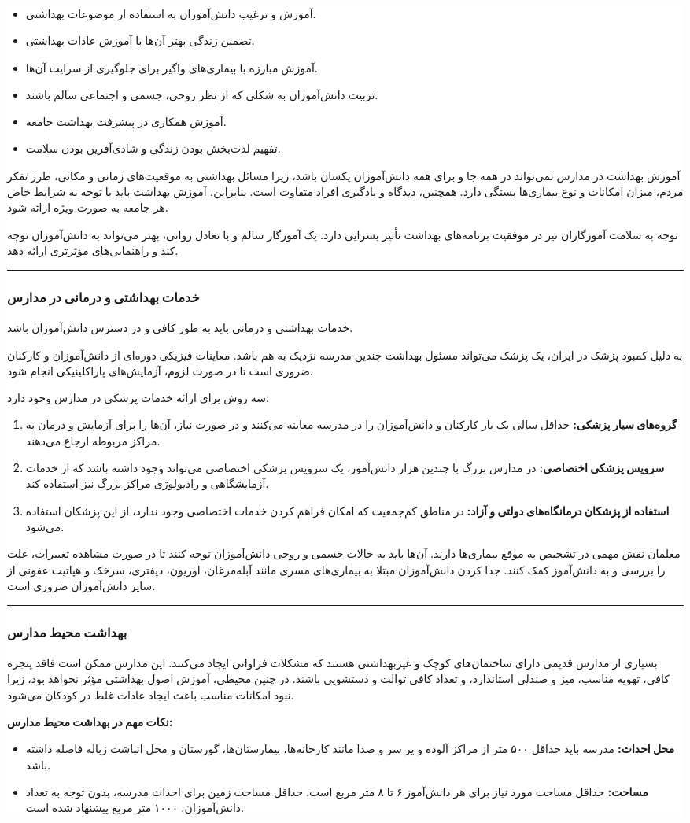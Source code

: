 - آموزش و ترغیب دانش‌آموزان به استفاده از موضوعات بهداشتی.

- تضمین زندگی بهتر آن‌ها با آموزش عادات بهداشتی.

- آموزش مبارزه با بیماری‌های واگیر برای جلوگیری از سرایت آن‌ها.

- تربیت دانش‌آموزان به شکلی که از نظر روحی، جسمی و اجتماعی سالم باشند.

- آموزش همکاری در پیشرفت بهداشت جامعه.

- تفهیم لذت‌بخش بودن زندگی و شادی‌آفرین بودن سلامت.

آموزش بهداشت در مدارس نمی‌تواند در همه جا و برای همه دانش‌آموزان یکسان باشد، زیرا مسائل بهداشتی به موقعیت‌های زمانی و مکانی، طرز تفکر مردم، میزان امکانات و نوع بیماری‌ها بستگی دارد. همچنین، دیدگاه و یادگیری افراد متفاوت است. بنابراین، آموزش بهداشت باید با توجه به شرایط خاص هر جامعه به صورت ویژه ارائه شود.

توجه به سلامت آموزگاران نیز در موفقیت برنامه‌های بهداشت تأثیر بسزایی دارد. یک آموزگار سالم و با تعادل روانی، بهتر می‌تواند به دانش‌آموزان توجه کند و راهنمایی‌های مؤثرتری ارائه دهد.

---

### **خدمات بهداشتی و درمانی در مدارس**

خدمات بهداشتی و درمانی باید به طور کافی و در دسترس دانش‌آموزان باشد.

به دلیل کمبود پزشک در ایران، یک پزشک می‌تواند مسئول بهداشت چندین مدرسه نزدیک به هم باشد. معاینات فیزیکی دوره‌ای از دانش‌آموزان و کارکنان ضروری است تا در صورت لزوم، آزمایش‌های پاراکلینیکی انجام شود.

سه روش برای ارائه خدمات پزشکی در مدارس وجود دارد:

1. **گروه‌های سیار پزشکی:** حداقل سالی یک بار کارکنان و دانش‌آموزان را در مدرسه معاینه می‌کنند و در صورت نیاز، آن‌ها را برای آزمایش و درمان به مراکز مربوطه ارجاع می‌دهند.

2. **سرویس پزشکی اختصاصی:** در مدارس بزرگ با چندین هزار دانش‌آموز، یک سرویس پزشکی اختصاصی می‌تواند وجود داشته باشد که از خدمات آزمایشگاهی و رادیولوژی مراکز بزرگ نیز استفاده کند.

3. **استفاده از پزشکان درمانگاه‌های دولتی و آزاد:** در مناطق کم‌جمعیت که امکان فراهم کردن خدمات اختصاصی وجود ندارد، از این پزشکان استفاده می‌شود.

معلمان نقش مهمی در تشخیص به موقع بیماری‌ها دارند. آن‌ها باید به حالات جسمی و روحی دانش‌آموزان توجه کنند تا در صورت مشاهده تغییرات، علت را بررسی و به دانش‌آموز کمک کنند. جدا کردن دانش‌آموزان مبتلا به بیماری‌های مسری مانند آبله‌مرغان، اوریون، دیفتری، سرخک و هپاتیت عفونی از سایر دانش‌آموزان ضروری است.

---

### **بهداشت محیط مدارس**

بسیاری از مدارس قدیمی دارای ساختمان‌های کوچک و غیربهداشتی هستند که مشکلات فراوانی ایجاد می‌کنند. این مدارس ممکن است فاقد پنجره کافی، تهویه مناسب، میز و صندلی استاندارد، و تعداد کافی توالت و دستشویی باشند. در چنین محیطی، آموزش اصول بهداشتی مؤثر نخواهد بود، زیرا نبود امکانات مناسب باعث ایجاد عادات غلط در کودکان می‌شود.

**نکات مهم در بهداشت محیط مدارس:**

- **محل احداث:** مدرسه باید حداقل ۵۰۰ متر از مراکز آلوده و پر سر و صدا مانند کارخانه‌ها، بیمارستان‌ها، گورستان و محل انباشت زباله فاصله داشته باشد.

- **مساحت:** حداقل مساحت مورد نیاز برای هر دانش‌آموز ۶ تا ۸ متر مربع است. حداقل مساحت زمین برای احداث مدرسه، بدون توجه به تعداد دانش‌آموزان، ۱۰۰۰ متر مربع پیشنهاد شده است.
